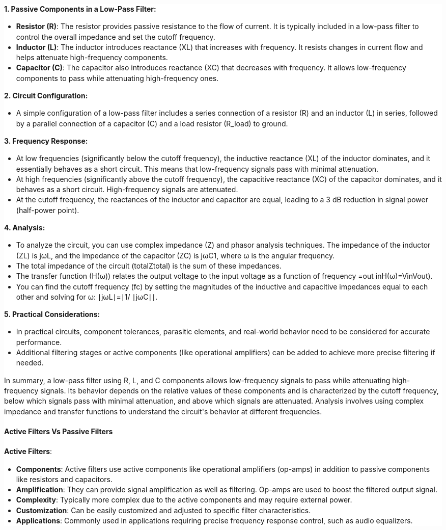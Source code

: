 **1. Passive Components in a Low-Pass Filter:**

- **Resistor (R)**: The resistor provides passive resistance to the flow of current. It is typically included in a low-pass filter to control the overall impedance and set the cutoff frequency.
- **Inductor (L)**: The inductor introduces reactance (XL​) that increases with frequency. It resists changes in current flow and helps attenuate high-frequency components.
- **Capacitor (C)**: The capacitor also introduces reactance (XC​) that decreases with frequency. It allows low-frequency components to pass while attenuating high-frequency ones.

**2. Circuit Configuration:**

- A simple configuration of a low-pass filter includes a series connection of a resistor (R) and an inductor (L) in series, followed by a parallel connection of a capacitor (C) and a load resistor (R_load) to ground.

**3. Frequency Response:**

- At low frequencies (significantly below the cutoff frequency), the inductive reactance (XL​) of the inductor dominates, and it essentially behaves as a short circuit. This means that low-frequency signals pass with minimal attenuation.
- At high frequencies (significantly above the cutoff frequency), the capacitive reactance (XC​) of the capacitor dominates, and it behaves as a short circuit. High-frequency signals are attenuated.
- At the cutoff frequency, the reactances of the inductor and capacitor are equal, leading to a 3 dB reduction in signal power (half-power point).

**4. Analysis:**

- To analyze the circuit, you can use complex impedance (Z) and phasor analysis techniques. The impedance of the inductor (ZL​) is jωL, and the impedance of the capacitor (ZC​) is jωC1​, where ω is the angular frequency.
- The total impedance of the circuit (totalZtotal​) is the sum of these impedances.
- The transfer function (H(ω)) relates the output voltage to the input voltage as a function of frequency =out inH(ω)=Vin​Vout​​).
- You can find the cutoff frequency (fc​) by setting the magnitudes of the inductive and capacitive impedances equal to each other and solving for ω: ∣jωL∣=∣1/ ∣​jωC∣∣​.

**5. Practical Considerations:**

- In practical circuits, component tolerances, parasitic elements, and real-world behavior need to be considered for accurate performance.
- Additional filtering stages or active components (like operational amplifiers) can be added to achieve more precise filtering if needed.

In summary, a low-pass filter using R, L, and C components allows low-frequency signals to pass while attenuating high-frequency signals. Its behavior depends on the relative values of these components and is characterized by the cutoff frequency, below which signals pass with minimal attenuation, and above which signals are attenuated. Analysis involves using complex impedance and transfer functions to understand the circuit's behavior at different frequencies.

#### Active Filters Vs Passive Filters
 
 **Active Filters**:
- **Components**: Active filters use active components like operational amplifiers (op-amps) in addition to passive components like resistors and capacitors.
- **Amplification**: They can provide signal amplification as well as filtering. Op-amps are used to boost the filtered output signal.
- **Complexity**: Typically more complex due to the active components and may require external power.
- **Customization**: Can be easily customized and adjusted to specific filter characteristics.
- **Applications**: Commonly used in applications requiring precise frequency response control, such as audio equalizers.
